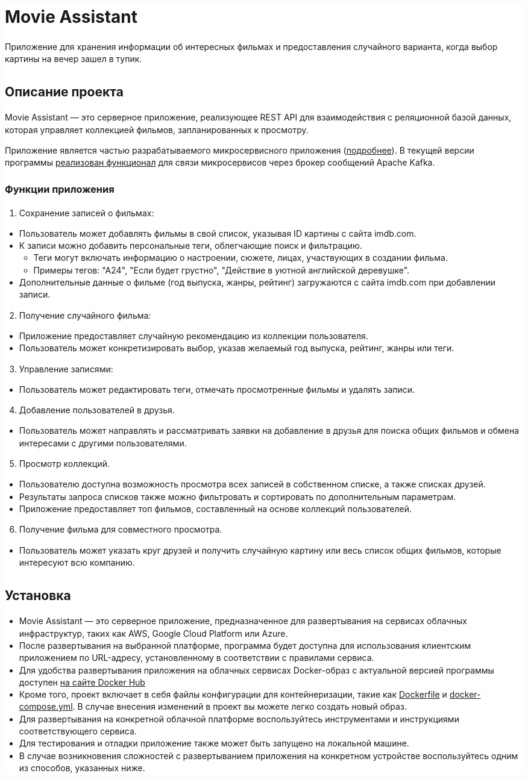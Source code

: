 # Movie Assistant

Приложение для хранения информации об интересных фильмах и предоставления
случайного варианта, когда выбор картины на вечер зашел в тупик.

## Описание проекта
Movie Assistant — это серверное приложение, реализующее REST API для
взаимодействия с реляционной базой данных, 
которая управляет коллекцией фильмов, запланированных к просмотру.

Приложение является частью разрабатываемого микросервисного приложения ([подробнее](#next)). 
В текущей версии программы [реализован функционал](#kafka) для связи микросервисов через брокер сообщений Apache Kafka.

### Функции приложения
1. Сохранение записей о фильмах:
- Пользователь может добавлять фильмы в свой список, указывая ID картины с сайта imdb.com.
- К записи можно добавить персональные теги, облегчающие поиск и фильтрацию.
    - Теги могут включать информацию о настроении, сюжете, лицах, участвующих в создании фильма.
    - Примеры тегов: "А24", "Если будет грустно", "Действие в уютной английской деревушке".
- Дополнительные данные о фильме (год выпуска, жанры, рейтинг) загружаются с сайта imdb.com при добавлении записи.

2. Получение случайного фильма:
- Приложение предоставляет случайную рекомендацию из коллекции пользователя.
- Пользователь может конкретизировать выбор, указав желаемый год выпуска, рейтинг, жанры или теги.

3. Управление записями:
- Пользователь может редактировать теги, отмечать просмотренные фильмы
и удалять записи.

4. Добавление пользователей в друзья.
- Пользователь может направлять и рассматривать заявки на добавление в друзья 
для поиска общих фильмов и обмена интересами с другими пользователями.

5. Просмотр коллекций.
- Пользователю доступна возможность просмотра всех записей в собственном списке, а также списках друзей.
- Результаты запроса списков также можно фильтровать и сортировать по дополнительным параметрам.
- Приложение предоставляет топ фильмов, составленный на основе коллекций пользователей.

6. Получение фильма для совместного просмотра.
- Пользователь может указать круг друзей и получить случайную картину 
или весь список общих фильмов, которые интересуют всю компанию.

## Установка 
- Movie Assistant — это серверное приложение, предназначенное для развертывания на сервисах облачных инфраструктур, 
таких как AWS, Google Cloud Platform или Azure.
- После развертывания на выбранной платформе, программа будет доступна для использования клиентским приложением по URL-адресу, 
установленному в соответствии с правилами сервиса.
- Для удобства развертывания приложения на облачных сервисах Docker-образ с актуальной версией программы доступен
[на сайте Docker Hub](https://hub.docker.com/r/bolshakovmi/movie_assistant)
- Кроме того, проект включает в себя файлы конфигурации для контейнеризации, такие как [Dockerfile](Dockerfile) и [docker-compose.yml](docker-compose.yml). 
В случае внесения изменений в проект вы можете легко создать новый образ.
- Для развертывания на конкретной облачной платформе воспользуйтесь инструментами и инструкциями соответствующего сервиса.
- Для тестирования и отладки приложение также может быть запущено на локальной машине.
- В случае возникновения сложностей с развертыванием приложения на конкретном устройстве воспользуйтесь одним из способов, указанных ниже.
